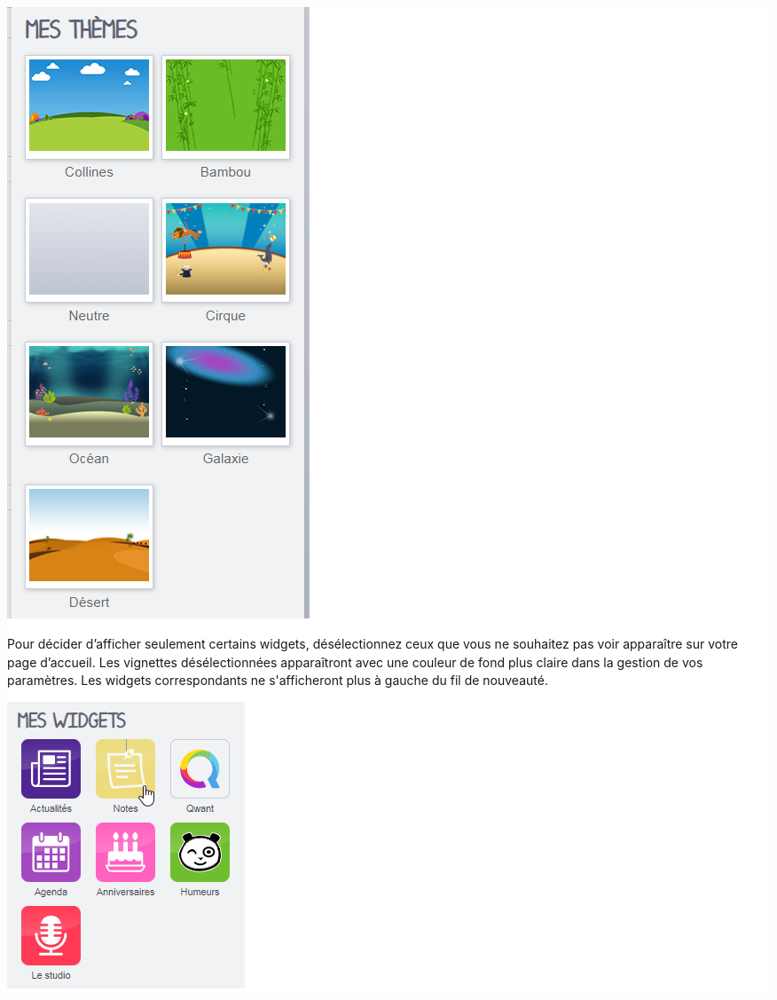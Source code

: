 ![](.gitbook/assets/themesONEenProd.png)

Pour décider d’afficher seulement certains widgets, désélectionnez ceux que vous ne souhaitez pas voir apparaître sur votre page d’accueil. Les vignettes désélectionnées apparaîtront avec une couleur de fond plus claire dans la gestion de vos paramètres. Les widgets correspondants ne s'afficheront plus à gauche du fil de nouveauté.

![](.gitbook/assets/timeline_11_widgets-param.png)

